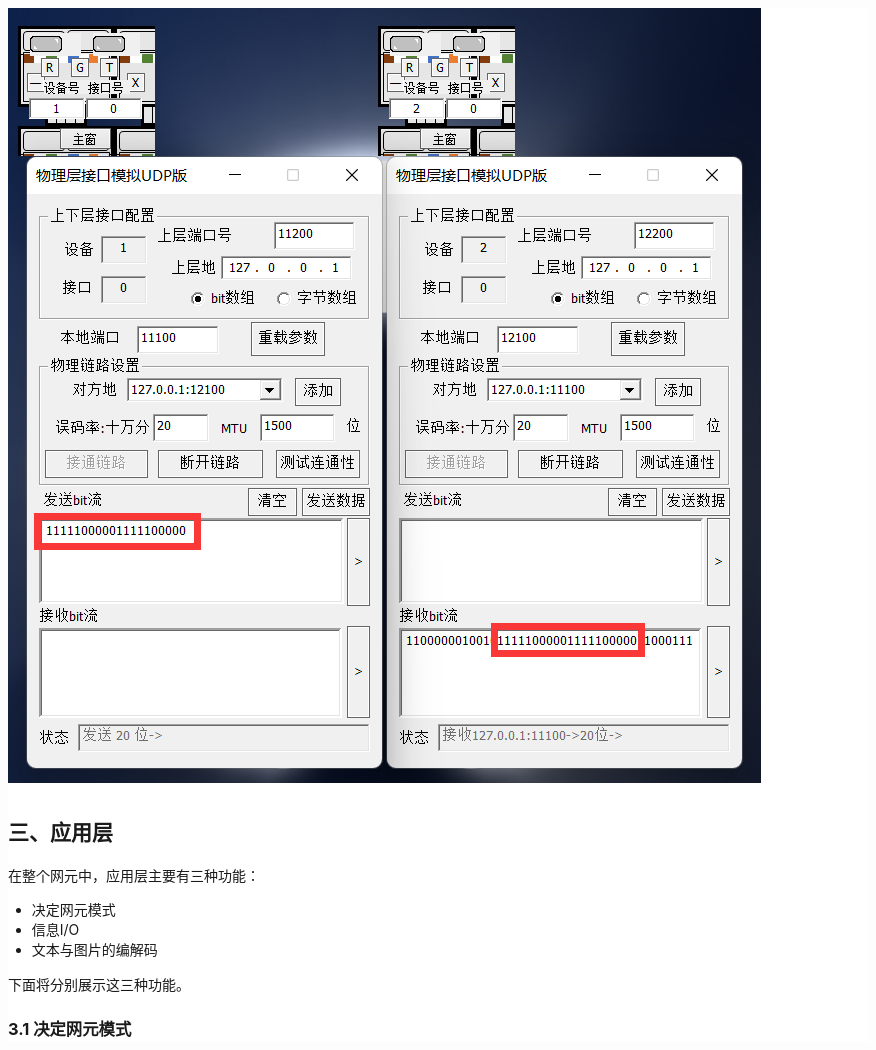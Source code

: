 ![冗余位](images/redundancy.png)

## 三、应用层

在整个网元中，应用层主要有三种功能：

- 决定网元模式
- 信息I/O
- 文本与图片的编解码

下面将分别展示这三种功能。

### 3.1 决定网元模式
